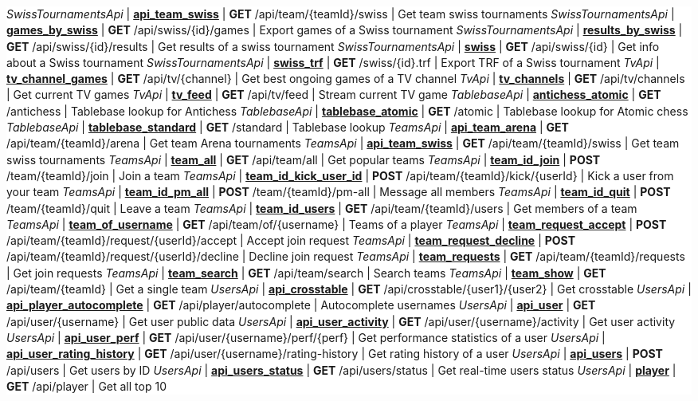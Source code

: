 *SwissTournamentsApi* | [**api_team_swiss**](docs/SwissTournamentsApi.md#api_team_swiss) | **GET** /api/team/{teamId}/swiss | Get team swiss tournaments
*SwissTournamentsApi* | [**games_by_swiss**](docs/SwissTournamentsApi.md#games_by_swiss) | **GET** /api/swiss/{id}/games | Export games of a Swiss tournament
*SwissTournamentsApi* | [**results_by_swiss**](docs/SwissTournamentsApi.md#results_by_swiss) | **GET** /api/swiss/{id}/results | Get results of a swiss tournament
*SwissTournamentsApi* | [**swiss**](docs/SwissTournamentsApi.md#swiss) | **GET** /api/swiss/{id} | Get info about a Swiss tournament
*SwissTournamentsApi* | [**swiss_trf**](docs/SwissTournamentsApi.md#swiss_trf) | **GET** /swiss/{id}.trf | Export TRF of a Swiss tournament
*TvApi* | [**tv_channel_games**](docs/TvApi.md#tv_channel_games) | **GET** /api/tv/{channel} | Get best ongoing games of a TV channel
*TvApi* | [**tv_channels**](docs/TvApi.md#tv_channels) | **GET** /api/tv/channels | Get current TV games
*TvApi* | [**tv_feed**](docs/TvApi.md#tv_feed) | **GET** /api/tv/feed | Stream current TV game
*TablebaseApi* | [**antichess_atomic**](docs/TablebaseApi.md#antichess_atomic) | **GET** /antichess | Tablebase lookup for Antichess
*TablebaseApi* | [**tablebase_atomic**](docs/TablebaseApi.md#tablebase_atomic) | **GET** /atomic | Tablebase lookup for Atomic chess
*TablebaseApi* | [**tablebase_standard**](docs/TablebaseApi.md#tablebase_standard) | **GET** /standard | Tablebase lookup
*TeamsApi* | [**api_team_arena**](docs/TeamsApi.md#api_team_arena) | **GET** /api/team/{teamId}/arena | Get team Arena tournaments
*TeamsApi* | [**api_team_swiss**](docs/TeamsApi.md#api_team_swiss) | **GET** /api/team/{teamId}/swiss | Get team swiss tournaments
*TeamsApi* | [**team_all**](docs/TeamsApi.md#team_all) | **GET** /api/team/all | Get popular teams
*TeamsApi* | [**team_id_join**](docs/TeamsApi.md#team_id_join) | **POST** /team/{teamId}/join | Join a team
*TeamsApi* | [**team_id_kick_user_id**](docs/TeamsApi.md#team_id_kick_user_id) | **POST** /api/team/{teamId}/kick/{userId} | Kick a user from your team
*TeamsApi* | [**team_id_pm_all**](docs/TeamsApi.md#team_id_pm_all) | **POST** /team/{teamId}/pm-all | Message all members
*TeamsApi* | [**team_id_quit**](docs/TeamsApi.md#team_id_quit) | **POST** /team/{teamId}/quit | Leave a team
*TeamsApi* | [**team_id_users**](docs/TeamsApi.md#team_id_users) | **GET** /api/team/{teamId}/users | Get members of a team
*TeamsApi* | [**team_of_username**](docs/TeamsApi.md#team_of_username) | **GET** /api/team/of/{username} | Teams of a player
*TeamsApi* | [**team_request_accept**](docs/TeamsApi.md#team_request_accept) | **POST** /api/team/{teamId}/request/{userId}/accept | Accept join request
*TeamsApi* | [**team_request_decline**](docs/TeamsApi.md#team_request_decline) | **POST** /api/team/{teamId}/request/{userId}/decline | Decline join request
*TeamsApi* | [**team_requests**](docs/TeamsApi.md#team_requests) | **GET** /api/team/{teamId}/requests | Get join requests
*TeamsApi* | [**team_search**](docs/TeamsApi.md#team_search) | **GET** /api/team/search | Search teams
*TeamsApi* | [**team_show**](docs/TeamsApi.md#team_show) | **GET** /api/team/{teamId} | Get a single team
*UsersApi* | [**api_crosstable**](docs/UsersApi.md#api_crosstable) | **GET** /api/crosstable/{user1}/{user2} | Get crosstable
*UsersApi* | [**api_player_autocomplete**](docs/UsersApi.md#api_player_autocomplete) | **GET** /api/player/autocomplete | Autocomplete usernames
*UsersApi* | [**api_user**](docs/UsersApi.md#api_user) | **GET** /api/user/{username} | Get user public data
*UsersApi* | [**api_user_activity**](docs/UsersApi.md#api_user_activity) | **GET** /api/user/{username}/activity | Get user activity
*UsersApi* | [**api_user_perf**](docs/UsersApi.md#api_user_perf) | **GET** /api/user/{username}/perf/{perf} | Get performance statistics of a user
*UsersApi* | [**api_user_rating_history**](docs/UsersApi.md#api_user_rating_history) | **GET** /api/user/{username}/rating-history | Get rating history of a user
*UsersApi* | [**api_users**](docs/UsersApi.md#api_users) | **POST** /api/users | Get users by ID
*UsersApi* | [**api_users_status**](docs/UsersApi.md#api_users_status) | **GET** /api/users/status | Get real-time users status
*UsersApi* | [**player**](docs/UsersApi.md#player) | **GET** /api/player | Get all top 10